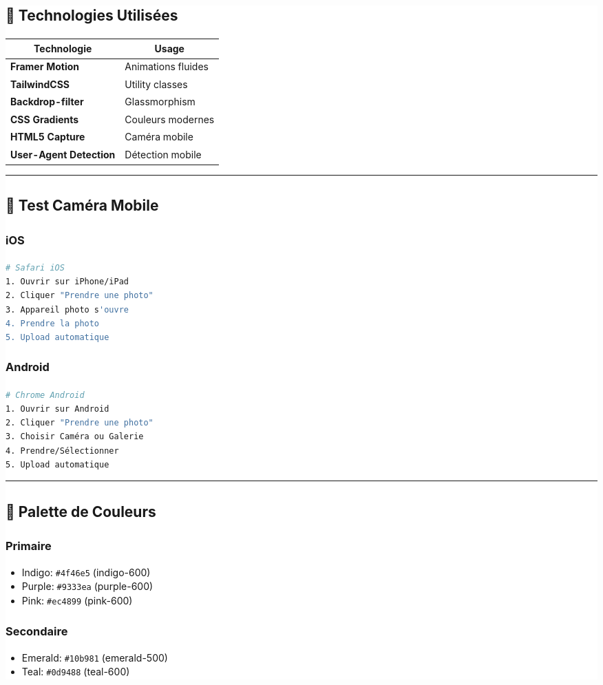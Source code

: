 
## 🔧 Technologies Utilisées

| Technologie | Usage |
|-------------|-------|
| **Framer Motion** | Animations fluides |
| **TailwindCSS** | Utility classes |
| **Backdrop-filter** | Glassmorphism |
| **CSS Gradients** | Couleurs modernes |
| **HTML5 Capture** | Caméra mobile |
| **User-Agent Detection** | Détection mobile |

---

## 📱 Test Caméra Mobile

### iOS
```bash
# Safari iOS
1. Ouvrir sur iPhone/iPad
2. Cliquer "Prendre une photo"
3. Appareil photo s'ouvre
4. Prendre la photo
5. Upload automatique
```

### Android
```bash
# Chrome Android
1. Ouvrir sur Android
2. Cliquer "Prendre une photo"
3. Choisir Caméra ou Galerie
4. Prendre/Sélectionner
5. Upload automatique
```

---

## 🎨 Palette de Couleurs

### Primaire
- Indigo: `#4f46e5` (indigo-600)
- Purple: `#9333ea` (purple-600)
- Pink: `#ec4899` (pink-600)

### Secondaire
- Emerald: `#10b981` (emerald-500)
- Teal: `#0d9488` (teal-600)
